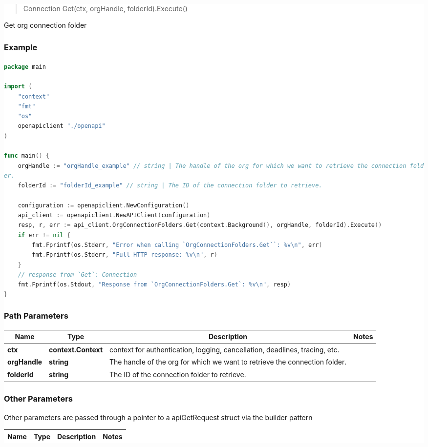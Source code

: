 > Connection Get(ctx, orgHandle, folderId).Execute()

Get org connection folder



### Example

```go
package main

import (
    "context"
    "fmt"
    "os"
    openapiclient "./openapi"
)

func main() {
    orgHandle := "orgHandle_example" // string | The handle of the org for which we want to retrieve the connection folder.
    folderId := "folderId_example" // string | The ID of the connection folder to retrieve.

    configuration := openapiclient.NewConfiguration()
    api_client := openapiclient.NewAPIClient(configuration)
    resp, r, err := api_client.OrgConnectionFolders.Get(context.Background(), orgHandle, folderId).Execute()
    if err != nil {
        fmt.Fprintf(os.Stderr, "Error when calling `OrgConnectionFolders.Get``: %v\n", err)
        fmt.Fprintf(os.Stderr, "Full HTTP response: %v\n", r)
    }
    // response from `Get`: Connection
    fmt.Fprintf(os.Stdout, "Response from `OrgConnectionFolders.Get`: %v\n", resp)
}
```

### Path Parameters


Name | Type | Description  | Notes
------------- | ------------- | ------------- | -------------
**ctx** | **context.Context** | context for authentication, logging, cancellation, deadlines, tracing, etc.
**orgHandle** | **string** | The handle of the org for which we want to retrieve the connection folder. | 
**folderId** | **string** | The ID of the connection folder to retrieve. | 

### Other Parameters

Other parameters are passed through a pointer to a apiGetRequest struct via the builder pattern


Name | Type | Description  | Notes
------------- | ------------- | ------------- | -------------
